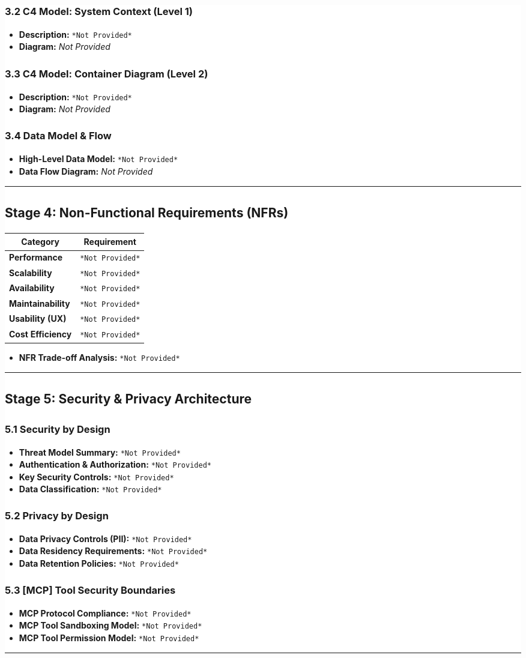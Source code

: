 ### 3.2 C4 Model: System Context (Level 1)
- **Description:** `*Not Provided*`
- **Diagram:**
*Not Provided*


### 3.3 C4 Model: Container Diagram (Level 2)
- **Description:** `*Not Provided*`
- **Diagram:**
*Not Provided*


### 3.4 Data Model & Flow
- **High-Level Data Model:** `*Not Provided*`
- **Data Flow Diagram:**
*Not Provided*


---

## Stage 4: Non-Functional Requirements (NFRs)
| Category | Requirement |
|---|---|
| **Performance** | `*Not Provided*` |
| **Scalability** | `*Not Provided*` |
| **Availability** | `*Not Provided*` |
| **Maintainability** | `*Not Provided*` |
| **Usability (UX)** | `*Not Provided*` |
| **Cost Efficiency** | `*Not Provided*` |
- **NFR Trade-off Analysis:** `*Not Provided*`

---

## Stage 5: Security & Privacy Architecture
### 5.1 Security by Design
- **Threat Model Summary:** `*Not Provided*`
- **Authentication & Authorization:** `*Not Provided*`
- **Key Security Controls:** `*Not Provided*`
- **Data Classification:** `*Not Provided*`

### 5.2 Privacy by Design
- **Data Privacy Controls (PII):** `*Not Provided*`
- **Data Residency Requirements:** `*Not Provided*`
- **Data Retention Policies:** `*Not Provided*`

### 5.3 [MCP] Tool Security Boundaries
- **MCP Protocol Compliance:** `*Not Provided*`
- **MCP Tool Sandboxing Model:** `*Not Provided*`
- **MCP Tool Permission Model:** `*Not Provided*`

---
